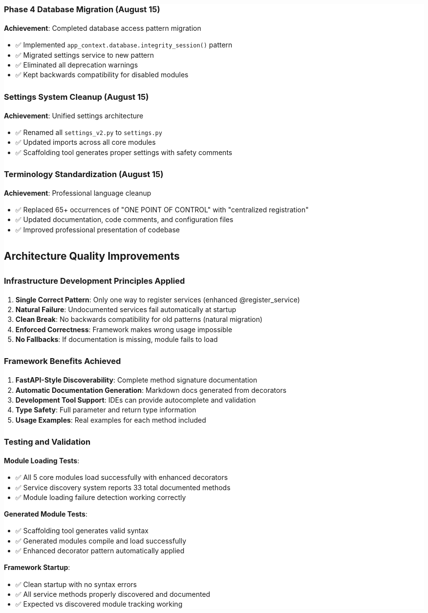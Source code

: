 ### Phase 4 Database Migration (August 15)
**Achievement**: Completed database access pattern migration
- ✅ Implemented `app_context.database.integrity_session()` pattern
- ✅ Migrated settings service to new pattern
- ✅ Eliminated all deprecation warnings
- ✅ Kept backwards compatibility for disabled modules

### Settings System Cleanup (August 15)
**Achievement**: Unified settings architecture
- ✅ Renamed all `settings_v2.py` to `settings.py`
- ✅ Updated imports across all core modules
- ✅ Scaffolding tool generates proper settings with safety comments

### Terminology Standardization (August 15)
**Achievement**: Professional language cleanup
- ✅ Replaced 65+ occurrences of "ONE POINT OF CONTROL" with "centralized registration"
- ✅ Updated documentation, code comments, and configuration files
- ✅ Improved professional presentation of codebase

## Architecture Quality Improvements

### Infrastructure Development Principles Applied

1. **Single Correct Pattern**: Only one way to register services (enhanced @register_service)
2. **Natural Failure**: Undocumented services fail automatically at startup
3. **Clean Break**: No backwards compatibility for old patterns (natural migration)
4. **Enforced Correctness**: Framework makes wrong usage impossible
5. **No Fallbacks**: If documentation is missing, module fails to load

### Framework Benefits Achieved

1. **FastAPI-Style Discoverability**: Complete method signature documentation
2. **Automatic Documentation Generation**: Markdown docs generated from decorators
3. **Development Tool Support**: IDEs can provide autocomplete and validation
4. **Type Safety**: Full parameter and return type information
5. **Usage Examples**: Real examples for each method included

### Testing and Validation

**Module Loading Tests**:
- ✅ All 5 core modules load successfully with enhanced decorators
- ✅ Service discovery system reports 33 total documented methods
- ✅ Module loading failure detection working correctly

**Generated Module Tests**:
- ✅ Scaffolding tool generates valid syntax
- ✅ Generated modules compile and load successfully
- ✅ Enhanced decorator pattern automatically applied

**Framework Startup**:
- ✅ Clean startup with no syntax errors
- ✅ All service methods properly discovered and documented
- ✅ Expected vs discovered module tracking working

